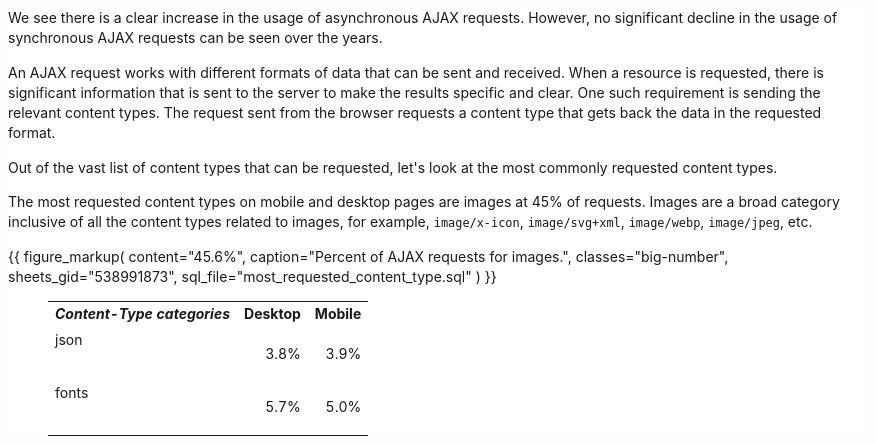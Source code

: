 We see there is a clear increase in the usage of asynchronous AJAX requests. However, no significant decline in the usage of synchronous AJAX requests can be seen over the years.

An AJAX request works with different formats of data that can be sent and received. When a resource is requested, there is significant information that is sent to the server to make the results specific and clear. One such requirement is sending the relevant content types. The request sent from the browser requests a content type that gets back the data in the requested format.

Out of the vast list of content types that can be requested, let's look at the most commonly requested content types.

The most requested content types on mobile and desktop pages are images at 45% of requests. Images are a broad category inclusive of all the content types related to images, for example, `image/x-icon`, `image/svg+xml`, `image/webp`, `image/jpeg`, etc.


{{ figure_markup(
  content="45.6%",
  caption="Percent of AJAX requests for images.",
  classes="big-number",
  sheets_gid="538991873",
  sql_file="most_requested_content_type.sql"
  )
}}

<figure markdown>
<table>
  <tr>
   <td><strong><em>Content-Type categories</em></strong>
   </td>
   <td><strong>Desktop</strong>
   </td>
   <td><strong>Mobile</strong>
   </td>
  </tr>
  <tr>
   <td>json
   </td>
   <td><p style="text-align: right">
3.8%</p>

   </td>
   <td><p style="text-align: right">
3.9%</p>

   </td>
  </tr>
  <tr>
   <td>fonts
   </td>
   <td><p style="text-align: right">
5.7%</p>

   </td>
   <td><p style="text-align: right">
5.0%</p>
